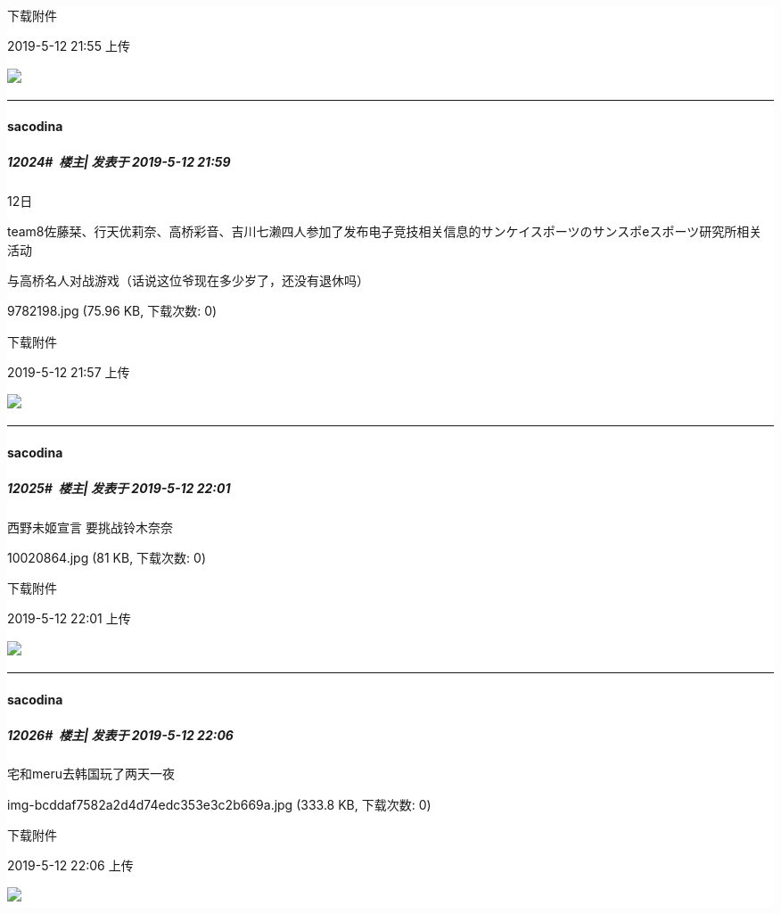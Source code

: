 下载附件

2019-5-12 21:55 上传

<img src="https://img.saraba1st.com/forum/201905/12/215527bxiqqzbtqqi8bzb0.jpg" referrerpolicy="no-referrer">

*****

####  sacodina  
##### 12024#         楼主| 发表于 2019-5-12 21:59

12日

team8佐藤栞、行天优莉奈、高桥彩音、吉川七濑四人参加了发布电子竞技相关信息的サンケイスポーツのサンスポeスポーツ研究所相关活动

与高桥名人对战游戏（话说这位爷现在多少岁了，还没有退休吗）

9782198.jpg
(75.96 KB, 下载次数: 0)

下载附件

2019-5-12 21:57 上传

<img src="https://img.saraba1st.com/forum/201905/12/215730xvt38ey7w07ngnj0.jpg" referrerpolicy="no-referrer">

*****

####  sacodina  
##### 12025#         楼主| 发表于 2019-5-12 22:01

西野未姬宣言 要挑战铃木奈奈

10020864.jpg
(81 KB, 下载次数: 0)

下载附件

2019-5-12 22:01 上传

<img src="https://img.saraba1st.com/forum/201905/12/220126t1zh0pcjzhpxc0vv.jpg" referrerpolicy="no-referrer">

*****

####  sacodina  
##### 12026#         楼主| 发表于 2019-5-12 22:06

宅和meru去韩国玩了两天一夜

img-bcddaf7582a2d4d74edc353e3c2b669a.jpg
(333.8 KB, 下载次数: 0)

下载附件

2019-5-12 22:06 上传

<img src="https://img.saraba1st.com/forum/201905/12/220627m99wwd3dmdelnkm9.jpg" referrerpolicy="no-referrer">

